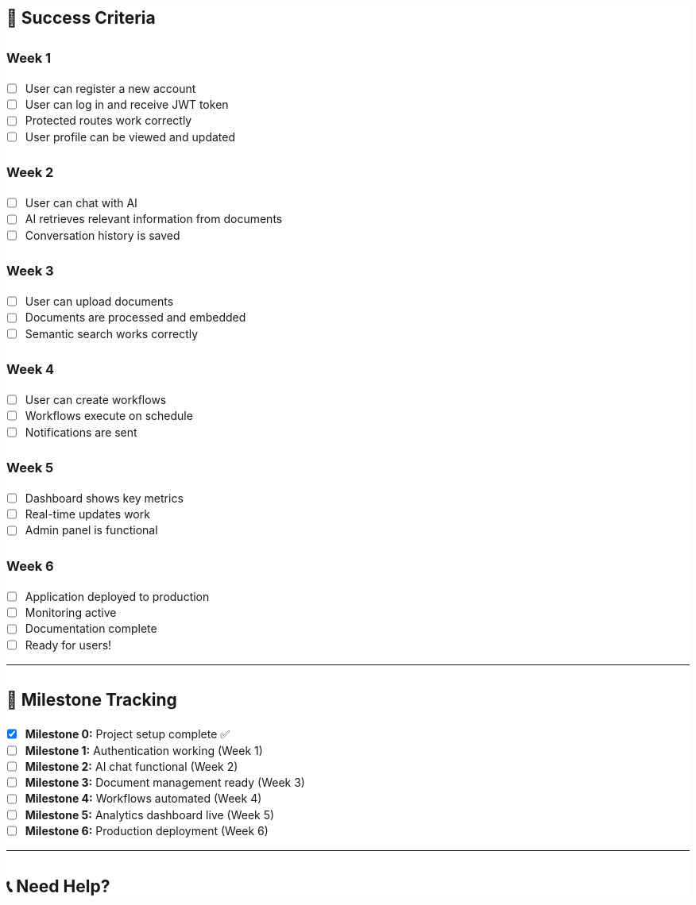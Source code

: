 
## 🎯 Success Criteria

### Week 1
- [ ] User can register a new account
- [ ] User can log in and receive JWT token
- [ ] Protected routes work correctly
- [ ] User profile can be viewed and updated

### Week 2
- [ ] User can chat with AI
- [ ] AI retrieves relevant information from documents
- [ ] Conversation history is saved

### Week 3
- [ ] User can upload documents
- [ ] Documents are processed and embedded
- [ ] Semantic search works correctly

### Week 4
- [ ] User can create workflows
- [ ] Workflows execute on schedule
- [ ] Notifications are sent

### Week 5
- [ ] Dashboard shows key metrics
- [ ] Real-time updates work
- [ ] Admin panel is functional

### Week 6
- [ ] Application deployed to production
- [ ] Monitoring active
- [ ] Documentation complete
- [ ] Ready for users!

---

## 🎉 Milestone Tracking

- [x] **Milestone 0:** Project setup complete ✅
- [ ] **Milestone 1:** Authentication working (Week 1)
- [ ] **Milestone 2:** AI chat functional (Week 2)
- [ ] **Milestone 3:** Document management ready (Week 3)
- [ ] **Milestone 4:** Workflows automated (Week 4)
- [ ] **Milestone 5:** Analytics dashboard live (Week 5)
- [ ] **Milestone 6:** Production deployment (Week 6)

---

## 📞 Need Help?
